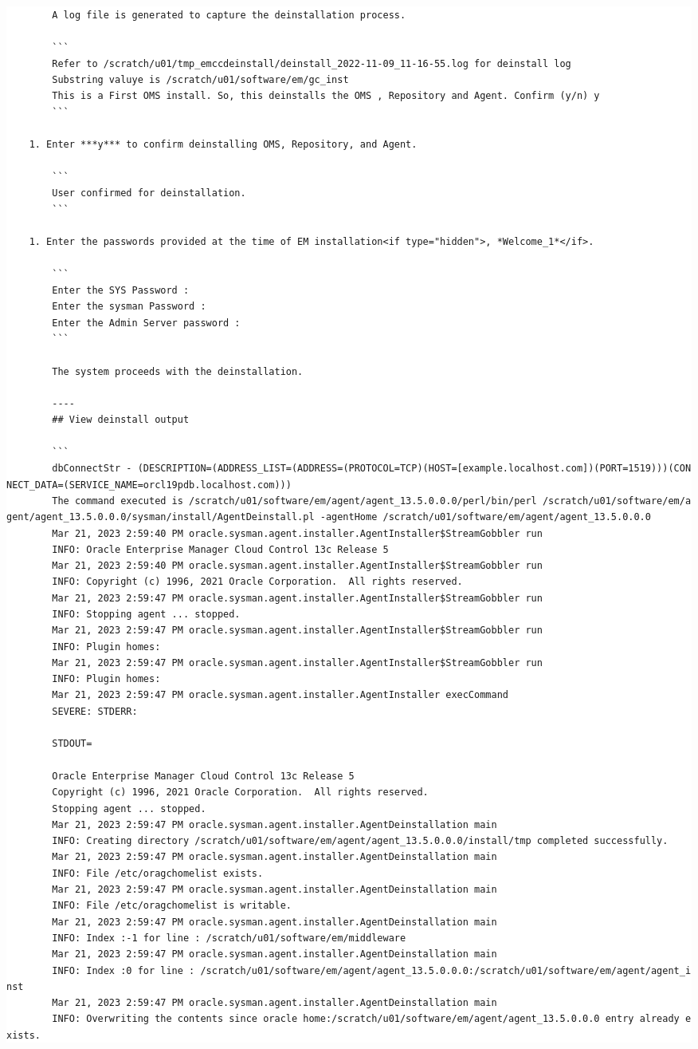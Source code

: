 			A log file is generated to capture the deinstallation process.

			```
			Refer to /scratch/u01/tmp_emccdeinstall/deinstall_2022-11-09_11-16-55.log for deinstall log
			Substring valuye is /scratch/u01/software/em/gc_inst
			This is a First OMS install. So, this deinstalls the OMS , Repository and Agent. Confirm (y/n) y
			```

		1. Enter ***y*** to confirm deinstalling OMS, Repository, and Agent.

			```
			User confirmed for deinstallation.
			```

		1. Enter the passwords provided at the time of EM installation<if type="hidden">, *Welcome_1*</if>.

			```
			Enter the SYS Password :
			Enter the sysman Password :
			Enter the Admin Server password :
			```

			The system proceeds with the deinstallation.

			----
			## View deinstall output

			```
			dbConnectStr - (DESCRIPTION=(ADDRESS_LIST=(ADDRESS=(PROTOCOL=TCP)(HOST=[example.localhost.com])(PORT=1519)))(CONNECT_DATA=(SERVICE_NAME=orcl19pdb.localhost.com)))
			The command executed is /scratch/u01/software/em/agent/agent_13.5.0.0.0/perl/bin/perl /scratch/u01/software/em/agent/agent_13.5.0.0.0/sysman/install/AgentDeinstall.pl -agentHome /scratch/u01/software/em/agent/agent_13.5.0.0.0
			Mar 21, 2023 2:59:40 PM oracle.sysman.agent.installer.AgentInstaller$StreamGobbler run
			INFO: Oracle Enterprise Manager Cloud Control 13c Release 5  
			Mar 21, 2023 2:59:40 PM oracle.sysman.agent.installer.AgentInstaller$StreamGobbler run
			INFO: Copyright (c) 1996, 2021 Oracle Corporation.  All rights reserved.
			Mar 21, 2023 2:59:47 PM oracle.sysman.agent.installer.AgentInstaller$StreamGobbler run
			INFO: Stopping agent ... stopped.
			Mar 21, 2023 2:59:47 PM oracle.sysman.agent.installer.AgentInstaller$StreamGobbler run
			INFO: Plugin homes:
			Mar 21, 2023 2:59:47 PM oracle.sysman.agent.installer.AgentInstaller$StreamGobbler run
			INFO: Plugin homes:
			Mar 21, 2023 2:59:47 PM oracle.sysman.agent.installer.AgentInstaller execCommand
			SEVERE: STDERR:

			STDOUT=

			Oracle Enterprise Manager Cloud Control 13c Release 5  
			Copyright (c) 1996, 2021 Oracle Corporation.  All rights reserved.
			Stopping agent ... stopped.
			Mar 21, 2023 2:59:47 PM oracle.sysman.agent.installer.AgentDeinstallation main
			INFO: Creating directory /scratch/u01/software/em/agent/agent_13.5.0.0.0/install/tmp completed successfully.
			Mar 21, 2023 2:59:47 PM oracle.sysman.agent.installer.AgentDeinstallation main
			INFO: File /etc/oragchomelist exists.
			Mar 21, 2023 2:59:47 PM oracle.sysman.agent.installer.AgentDeinstallation main
			INFO: File /etc/oragchomelist is writable.
			Mar 21, 2023 2:59:47 PM oracle.sysman.agent.installer.AgentDeinstallation main
			INFO: Index :-1 for line : /scratch/u01/software/em/middleware
			Mar 21, 2023 2:59:47 PM oracle.sysman.agent.installer.AgentDeinstallation main
			INFO: Index :0 for line : /scratch/u01/software/em/agent/agent_13.5.0.0.0:/scratch/u01/software/em/agent/agent_inst
			Mar 21, 2023 2:59:47 PM oracle.sysman.agent.installer.AgentDeinstallation main
			INFO: Overwriting the contents since oracle home:/scratch/u01/software/em/agent/agent_13.5.0.0.0 entry already exists.
